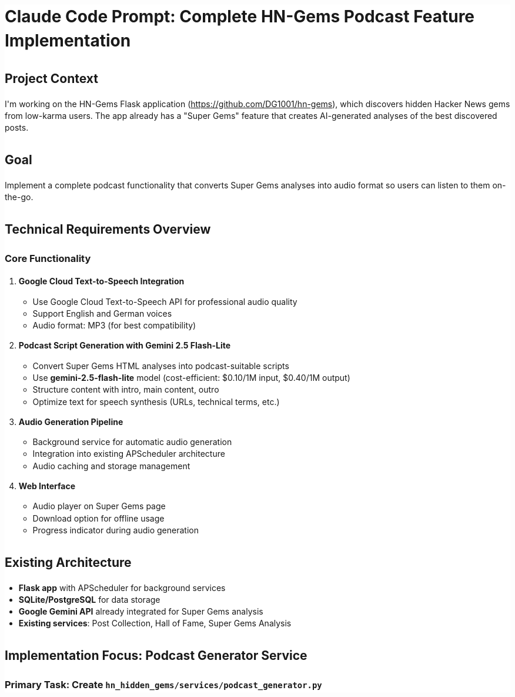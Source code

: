 # Claude Code Prompt: Complete HN-Gems Podcast Feature Implementation

## Project Context
I'm working on the HN-Gems Flask application (https://github.com/DG1001/hn-gems), which discovers hidden Hacker News gems from low-karma users. The app already has a "Super Gems" feature that creates AI-generated analyses of the best discovered posts.

## Goal
Implement a complete podcast functionality that converts Super Gems analyses into audio format so users can listen to them on-the-go.

## Technical Requirements Overview

### Core Functionality
1. **Google Cloud Text-to-Speech Integration**
   - Use Google Cloud Text-to-Speech API for professional audio quality
   - Support English and German voices
   - Audio format: MP3 (for best compatibility)

2. **Podcast Script Generation with Gemini 2.5 Flash-Lite**
   - Convert Super Gems HTML analyses into podcast-suitable scripts
   - Use **gemini-2.5-flash-lite** model (cost-efficient: $0.10/1M input, $0.40/1M output)
   - Structure content with intro, main content, outro
   - Optimize text for speech synthesis (URLs, technical terms, etc.)

3. **Audio Generation Pipeline**
   - Background service for automatic audio generation
   - Integration into existing APScheduler architecture
   - Audio caching and storage management

4. **Web Interface**
   - Audio player on Super Gems page
   - Download option for offline usage
   - Progress indicator during audio generation

## Existing Architecture
- **Flask app** with APScheduler for background services
- **SQLite/PostgreSQL** for data storage
- **Google Gemini API** already integrated for Super Gems analysis
- **Existing services**: Post Collection, Hall of Fame, Super Gems Analysis

## Implementation Focus: Podcast Generator Service

### Primary Task: Create `hn_hidden_gems/services/podcast_generator.py`
